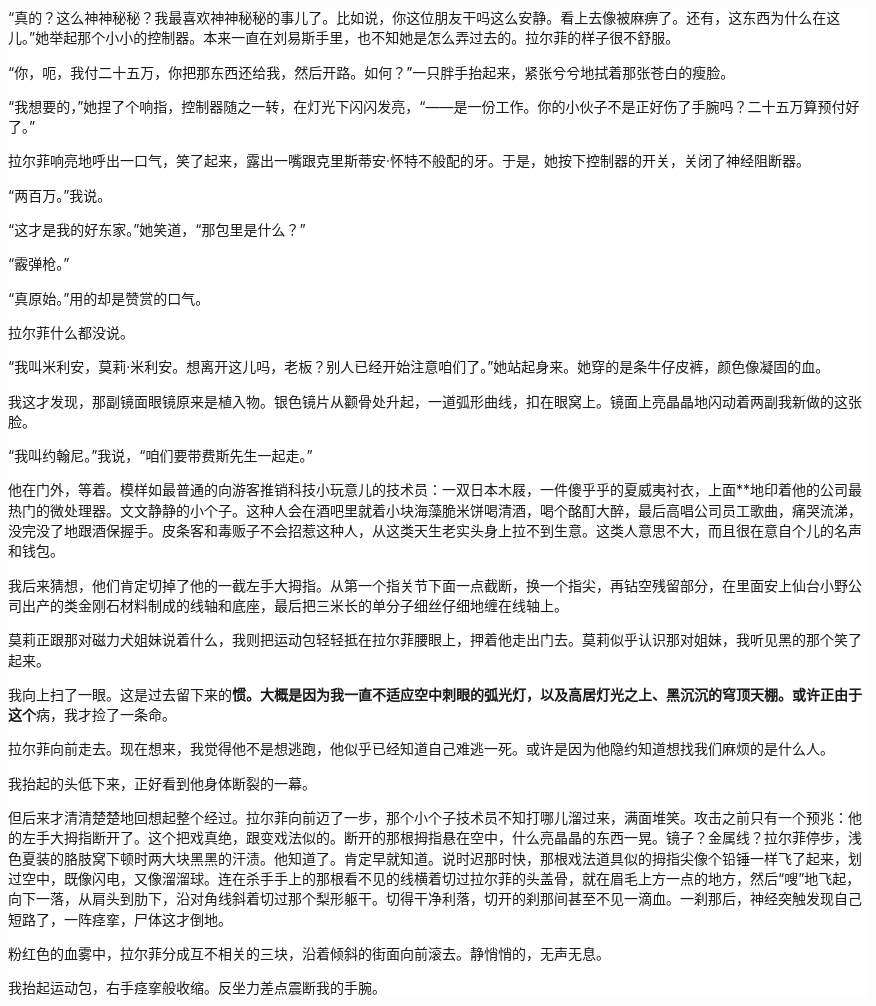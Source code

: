 
“真的？这么神神秘秘？我最喜欢神神秘秘的事儿了。比如说，你这位朋友干吗这么安静。看上去像被麻痹了。还有，这东西为什么在这儿。”她举起那个小小的控制器。本来一直在刘易斯手里，也不知她是怎么弄过去的。拉尔菲的样子很不舒服。


“你，呃，我付二十五万，你把那东西还给我，然后开路。如何？”一只胖手抬起来，紧张兮兮地拭着那张苍白的瘦脸。


“我想要的，”她捏了个响指，控制器随之一转，在灯光下闪闪发亮，“——是一份工作。你的小伙子不是正好伤了手腕吗？二十五万算预付好了。”


拉尔菲响亮地呼出一口气，笑了起来，露出一嘴跟克里斯蒂安·怀特不般配的牙。于是，她按下控制器的开关，关闭了神经阻断器。


“两百万。”我说。


“这才是我的好东家。”她笑道，“那包里是什么？”


“霰弹枪。”


“真原始。”用的却是赞赏的口气。


拉尔菲什么都没说。


“我叫米利安，莫莉·米利安。想离开这儿吗，老板？别人已经开始注意咱们了。”她站起身来。她穿的是条牛仔皮裤，颜色像凝固的血。


我这才发现，那副镜面眼镜原来是植入物。银色镜片从颧骨处升起，一道弧形曲线，扣在眼窝上。镜面上亮晶晶地闪动着两副我新做的这张脸。


“我叫约翰尼。”我说，“咱们要带费斯先生一起走。”


他在门外，等着。模样如最普通的向游客推销科技小玩意儿的技术员：一双日本木屐，一件傻乎乎的夏威夷衬衣，上面**地印着他的公司最热门的微处理器。文文静静的小个子。这种人会在酒吧里就着小块海藻脆米饼喝清酒，喝个酩酊大醉，最后高唱公司员工歌曲，痛哭流涕，没完没了地跟酒保握手。皮条客和毒贩子不会招惹这种人，从这类天生老实头身上拉不到生意。这类人意思不大，而且很在意自个儿的名声和钱包。


我后来猜想，他们肯定切掉了他的一截左手大拇指。从第一个指关节下面一点截断，换一个指尖，再钻空残留部分，在里面安上仙台小野公司出产的类金刚石材料制成的线轴和底座，最后把三米长的单分子细丝仔细地缠在线轴上。


莫莉正跟那对磁力犬姐妹说着什么，我则把运动包轻轻抵在拉尔菲腰眼上，押着他走出门去。莫莉似乎认识那对姐妹，我听见黑的那个笑了起来。


我向上扫了一眼。这是过去留下来的**惯。大概是因为我一直不适应空中刺眼的弧光灯，以及高居灯光之上、黑沉沉的穹顶天棚。或许正由于这个**病，我才捡了一条命。


拉尔菲向前走去。现在想来，我觉得他不是想逃跑，他似乎已经知道自己难逃一死。或许是因为他隐约知道想找我们麻烦的是什么人。


我抬起的头低下来，正好看到他身体断裂的一幕。


但后来才清清楚楚地回想起整个经过。拉尔菲向前迈了一步，那个小个子技术员不知打哪儿溜过来，满面堆笑。攻击之前只有一个预兆：他的左手大拇指断开了。这个把戏真绝，跟变戏法似的。断开的那根拇指悬在空中，什么亮晶晶的东西一晃。镜子？金属线？拉尔菲停步，浅色夏装的胳肢窝下顿时两大块黑黑的汗渍。他知道了。肯定早就知道。说时迟那时快，那根戏法道具似的拇指尖像个铅锤一样飞了起来，划过空中，既像闪电，又像溜溜球。连在杀手手上的那根看不见的线横着切过拉尔菲的头盖骨，就在眉毛上方一点的地方，然后“嗖”地飞起，向下一落，从肩头到肋下，沿对角线斜着切过那个梨形躯干。切得干净利落，切开的刹那间甚至不见一滴血。一刹那后，神经突触发现自己短路了，一阵痉挛，尸体这才倒地。


粉红色的血雾中，拉尔菲分成互不相关的三块，沿着倾斜的街面向前滚去。静悄悄的，无声无息。


我抬起运动包，右手痉挛般收缩。反坐力差点震断我的手腕。

